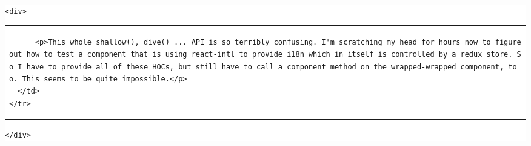 </div>

    
<div>
    
  <div>

  




  
<div>
    
  <div id="issuecomment-359948374">

    



    <div>

      
<task-lists>
<table>
  <tbody>
    <tr>
      <td>

          <p>This whole shallow(), dive() ... API is so terribly confusing. I'm scratching my head for hours now to figure out how to test a component that is using react-intl to provide i18n which in itself is controlled by a redux store. So I have to provide all of these HOCs, but still have to call a component method on the wrapped-wrapped component, too. This seems to be quite impossible.</p>
      </td>
    </tr>
  </tbody>
</table>
</task-lists>


        



    </div>

  </div>
</div>


</div>

</div>

    
<div>
    
  <div>

  




  
<div>
    
  <div id="issuecomment-361674998">

